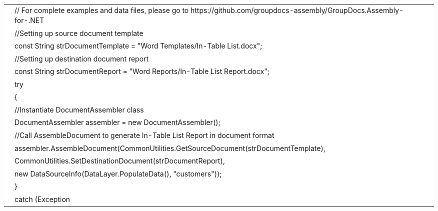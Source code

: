 <table class="highlight tab-size js-file-line-container" data-tab-size="8" data-paste-markdown-skip=""><tbody><tr><td id="file-intablelistindocumentprocessingformat-cs-L1" class="blob-num js-line-number" data-line-number="1"></td><td id="file-intablelistindocumentprocessingformat-cs-LC1" class="blob-code blob-code-inner js-file-line"><span class="pl-c"><span class="pl-c">//</span> For complete examples and data files, please go to https://github.com/groupdocs-assembly/GroupDocs.Assembly-for-.NET</span></td></tr><tr><td id="file-intablelistindocumentprocessingformat-cs-L2" class="blob-num js-line-number" data-line-number="2"></td><td id="file-intablelistindocumentprocessingformat-cs-LC2" class="blob-code blob-code-inner js-file-line"><span class="pl-c"><span class="pl-c">//</span>Setting up source document template</span></td></tr><tr><td id="file-intablelistindocumentprocessingformat-cs-L3" class="blob-num js-line-number" data-line-number="3"></td><td id="file-intablelistindocumentprocessingformat-cs-LC3" class="blob-code blob-code-inner js-file-line"><span class="pl-k">const</span> <span class="pl-en">String</span> <span class="pl-smi">strDocumentTemplate</span> <span class="pl-k">=</span> <span class="pl-s"><span class="pl-pds">"</span>Word Templates/In-Table List.docx<span class="pl-pds">"</span></span>;</td></tr><tr><td id="file-intablelistindocumentprocessingformat-cs-L4" class="blob-num js-line-number" data-line-number="4"></td><td id="file-intablelistindocumentprocessingformat-cs-LC4" class="blob-code blob-code-inner js-file-line"><span class="pl-c"><span class="pl-c">//</span>Setting up destination document report</span></td></tr><tr><td id="file-intablelistindocumentprocessingformat-cs-L5" class="blob-num js-line-number" data-line-number="5"></td><td id="file-intablelistindocumentprocessingformat-cs-LC5" class="blob-code blob-code-inner js-file-line"><span class="pl-k">const</span> <span class="pl-en">String</span> <span class="pl-smi">strDocumentReport</span> <span class="pl-k">=</span> <span class="pl-s"><span class="pl-pds">"</span>Word Reports/In-Table List Report.docx<span class="pl-pds">"</span></span>;</td></tr><tr><td id="file-intablelistindocumentprocessingformat-cs-L6" class="blob-num js-line-number" data-line-number="6"></td><td id="file-intablelistindocumentprocessingformat-cs-LC6" class="blob-code blob-code-inner js-file-line"><span class="pl-k">try</span></td></tr><tr><td id="file-intablelistindocumentprocessingformat-cs-L7" class="blob-num js-line-number" data-line-number="7"></td><td id="file-intablelistindocumentprocessingformat-cs-LC7" class="blob-code blob-code-inner js-file-line">{</td></tr><tr><td id="file-intablelistindocumentprocessingformat-cs-L8" class="blob-num js-line-number" data-line-number="8"></td><td id="file-intablelistindocumentprocessingformat-cs-LC8" class="blob-code blob-code-inner js-file-line"><span class="pl-c"><span class="pl-c">//</span>Instantiate DocumentAssembler class</span></td></tr><tr><td id="file-intablelistindocumentprocessingformat-cs-L9" class="blob-num js-line-number" data-line-number="9"></td><td id="file-intablelistindocumentprocessingformat-cs-LC9" class="blob-code blob-code-inner js-file-line"><span class="pl-en">DocumentAssembler</span> <span class="pl-smi">assembler</span> <span class="pl-k">=</span> <span class="pl-k">new</span> <span class="pl-en">DocumentAssembler</span>();</td></tr><tr><td id="file-intablelistindocumentprocessingformat-cs-L10" class="blob-num js-line-number" data-line-number="10"></td><td id="file-intablelistindocumentprocessingformat-cs-LC10" class="blob-code blob-code-inner js-file-line"><span class="pl-c"><span class="pl-c">//</span>Call AssembleDocument to generate In-Table List Report in document format</span></td></tr><tr><td id="file-intablelistindocumentprocessingformat-cs-L11" class="blob-num js-line-number" data-line-number="11"></td><td id="file-intablelistindocumentprocessingformat-cs-LC11" class="blob-code blob-code-inner js-file-line"><span class="pl-smi">assembler</span>.<span class="pl-en">AssembleDocument</span>(<span class="pl-smi">CommonUtilities</span>.<span class="pl-en">GetSourceDocument</span>(<span class="pl-smi">strDocumentTemplate</span>),</td></tr><tr><td id="file-intablelistindocumentprocessingformat-cs-L12" class="blob-num js-line-number" data-line-number="12"></td><td id="file-intablelistindocumentprocessingformat-cs-LC12" class="blob-code blob-code-inner js-file-line"><span class="pl-smi">CommonUtilities</span>.<span class="pl-en">SetDestinationDocument</span>(<span class="pl-smi">strDocumentReport</span>),</td></tr><tr><td id="file-intablelistindocumentprocessingformat-cs-L13" class="blob-num js-line-number" data-line-number="13"></td><td id="file-intablelistindocumentprocessingformat-cs-LC13" class="blob-code blob-code-inner js-file-line"><span class="pl-k">new</span> <span class="pl-en">DataSourceInfo</span>(<span class="pl-smi">DataLayer</span>.<span class="pl-en">PopulateData</span>(), <span class="pl-s"><span class="pl-pds">"</span>customers<span class="pl-pds">"</span></span>));</td></tr><tr><td id="file-intablelistindocumentprocessingformat-cs-L14" class="blob-num js-line-number" data-line-number="14"></td><td id="file-intablelistindocumentprocessingformat-cs-LC14" class="blob-code blob-code-inner js-file-line">}</td></tr><tr><td id="file-intablelistindocumentprocessingformat-cs-L15" class="blob-num js-line-number" data-line-number="15"></td><td id="file-intablelistindocumentprocessingformat-cs-LC15" class="blob-code blob-code-inner js-file-line"><span class="pl-k">catch</span> (<span class="pl-en">Exception</span>